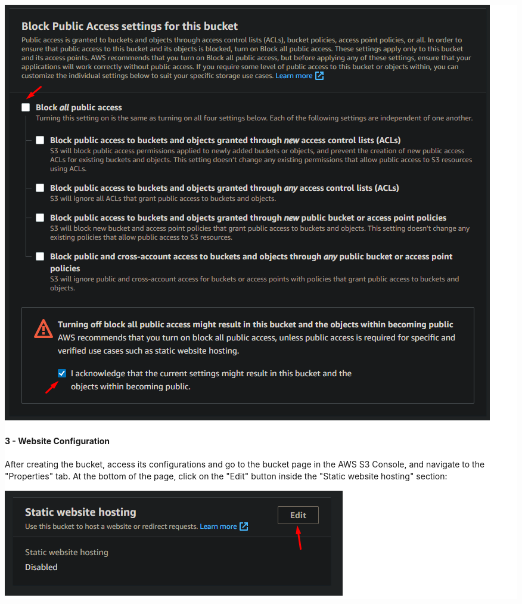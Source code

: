 ![Screenshot of the Public Acess configuration](docs/img/bucket-configuration-2-public-access.png)

#### **3 - Website Configuration**

After creating the bucket, access its configurations and go to the bucket page in the AWS S3 Console, and navigate to the "Properties" tab. At the bottom of the page, click on the "Edit" button inside the "Static website hosting" section:

![Screenshot of the Website Hosting edit button](docs/img/bucket-configuration-3-static-website-hosting-edit.png)
